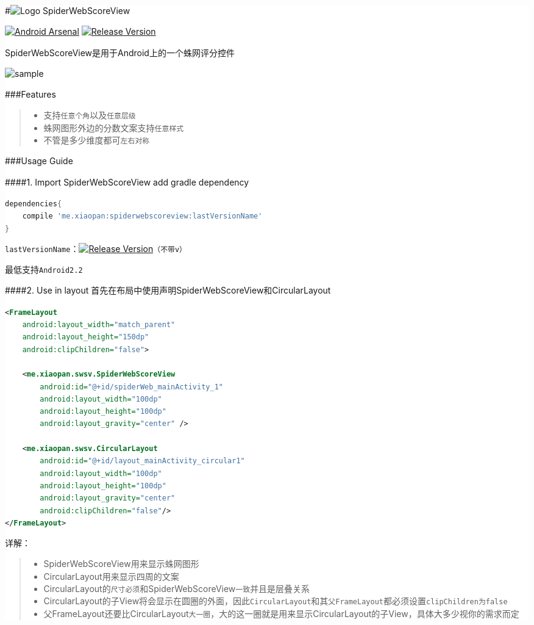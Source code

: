 #![Logo](https://github.com/xiaopansky/SpiderWebScoreView/raw/master/docs/icon.png) SpiderWebScoreView

[![Android Arsenal](https://img.shields.io/badge/Android%20Arsenal-SpiderWebScoreView-green.svg?style=true)](https://android-arsenal.com/details/1/4167)
[![Release Version](https://img.shields.io/github/release/xiaopansky/SpiderWebScoreView.svg)](https://github.com/xiaopansky/SpiderWebScoreView/releases)

SpiderWebScoreView是用于Android上的一个蛛网评分控件

![sample](https://github.com/xiaopansky/SpiderWebScoreView/raw/master/docs/sample.png)

###Features
>* 支持`任意个角`以及`任意层级`
>* 蛛网图形外边的分数文案支持`任意样式`
>* 不管是多少维度都可`左右对称`

###Usage Guide

####1. Import SpiderWebScoreView
add gradle dependency
```groovy
dependencies{
	compile 'me.xiaopan:spiderwebscoreview:lastVersionName'
}
```
`lastVersionName`：[![Release Version](https://img.shields.io/github/release/xiaopansky/SpiderWebScoreView.svg)](https://github.com/xiaopansky/SpiderWebScoreView/releases)`（不带v）`

最低支持`Android2.2`

####2. Use in layout
首先在布局中使用声明SpiderWebScoreView和CircularLayout
```xml
<FrameLayout
    android:layout_width="match_parent"
    android:layout_height="150dp"
    android:clipChildren="false">

    <me.xiaopan.swsv.SpiderWebScoreView
        android:id="@+id/spiderWeb_mainActivity_1"
        android:layout_width="100dp"
        android:layout_height="100dp"
        android:layout_gravity="center" />

    <me.xiaopan.swsv.CircularLayout
        android:id="@+id/layout_mainActivity_circular1"
        android:layout_width="100dp"
        android:layout_height="100dp"
        android:layout_gravity="center"
        android:clipChildren="false"/>
</FrameLayout>
```
详解：
>* SpiderWebScoreView用来显示蛛网图形
>* CircularLayout用来显示四周的文案
>* CircularLayout的`尺寸必须`和SpiderWebScoreView`一致`并且是层叠关系
>* CircularLayout的子View将会显示在圆圈的外面，因此`CircularLayout`和其`父FrameLayout`都必须设置`clipChildren为false`
>* 父FrameLayout还要比CircularLayout`大一圈`，大的这一圈就是用来显示CircularLayout的子View，具体大多少视你的需求而定
